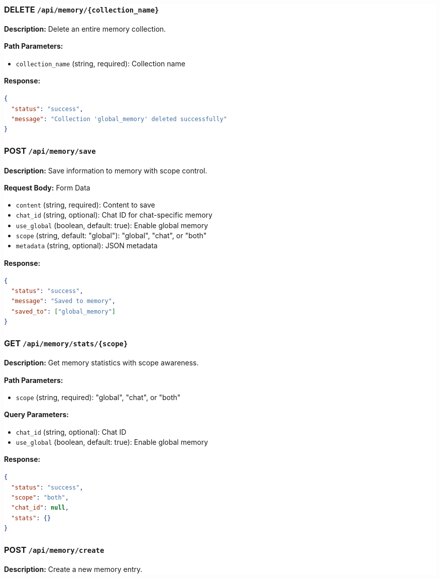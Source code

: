 ### DELETE `/api/memory/{collection_name}`
**Description:** Delete an entire memory collection.

**Path Parameters:**
- `collection_name` (string, required): Collection name

**Response:**
```json
{
  "status": "success",
  "message": "Collection 'global_memory' deleted successfully"
}
```

### POST `/api/memory/save`
**Description:** Save information to memory with scope control.

**Request Body:** Form Data
- `content` (string, required): Content to save
- `chat_id` (string, optional): Chat ID for chat-specific memory
- `use_global` (boolean, default: true): Enable global memory
- `scope` (string, default: "global"): "global", "chat", or "both"
- `metadata` (string, optional): JSON metadata

**Response:**
```json
{
  "status": "success",
  "message": "Saved to memory",
  "saved_to": ["global_memory"]
}
```

### GET `/api/memory/stats/{scope}`
**Description:** Get memory statistics with scope awareness.

**Path Parameters:**
- `scope` (string, required): "global", "chat", or "both"

**Query Parameters:**
- `chat_id` (string, optional): Chat ID
- `use_global` (boolean, default: true): Enable global memory

**Response:**
```json
{
  "status": "success",
  "scope": "both",
  "chat_id": null,
  "stats": {}
}
```

### POST `/api/memory/create`
**Description:** Create a new memory entry.
